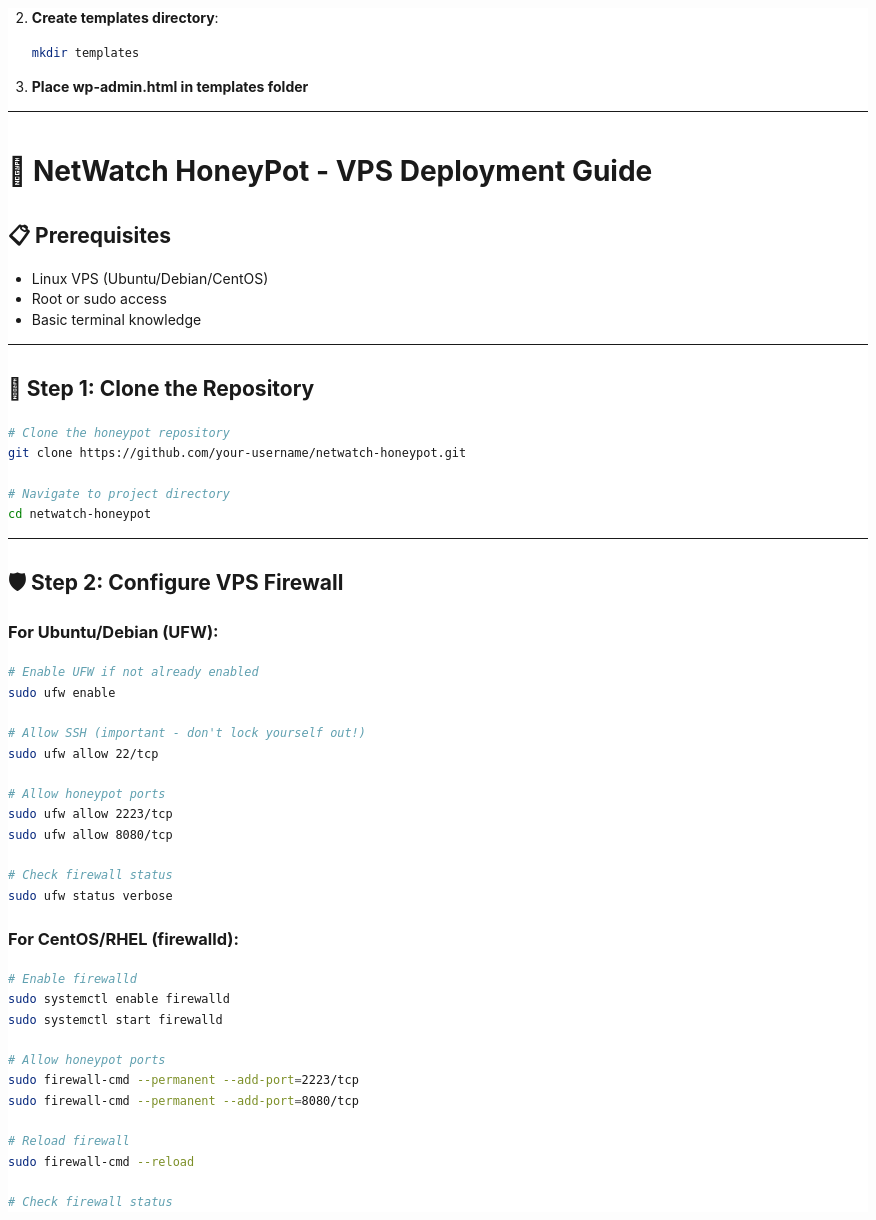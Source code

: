 2. **Create templates directory**:
   ```bash
   mkdir templates
   ```

3. **Place wp-admin.html in templates folder**


-------------------------------------------------------------------


# 🚀 NetWatch HoneyPot - VPS Deployment Guide

## 📋 Prerequisites
- Linux VPS (Ubuntu/Debian/CentOS)
- Root or sudo access
- Basic terminal knowledge

---

## 🔧 Step 1: Clone the Repository

```bash
# Clone the honeypot repository
git clone https://github.com/your-username/netwatch-honeypot.git

# Navigate to project directory
cd netwatch-honeypot
```

---

## 🛡️ Step 2: Configure VPS Firewall

### For Ubuntu/Debian (UFW):
```bash
# Enable UFW if not already enabled
sudo ufw enable

# Allow SSH (important - don't lock yourself out!)
sudo ufw allow 22/tcp

# Allow honeypot ports
sudo ufw allow 2223/tcp
sudo ufw allow 8080/tcp

# Check firewall status
sudo ufw status verbose
```

### For CentOS/RHEL (firewalld):
```bash
# Enable firewalld
sudo systemctl enable firewalld
sudo systemctl start firewalld

# Allow honeypot ports
sudo firewall-cmd --permanent --add-port=2223/tcp
sudo firewall-cmd --permanent --add-port=8080/tcp

# Reload firewall
sudo firewall-cmd --reload

# Check firewall status
```